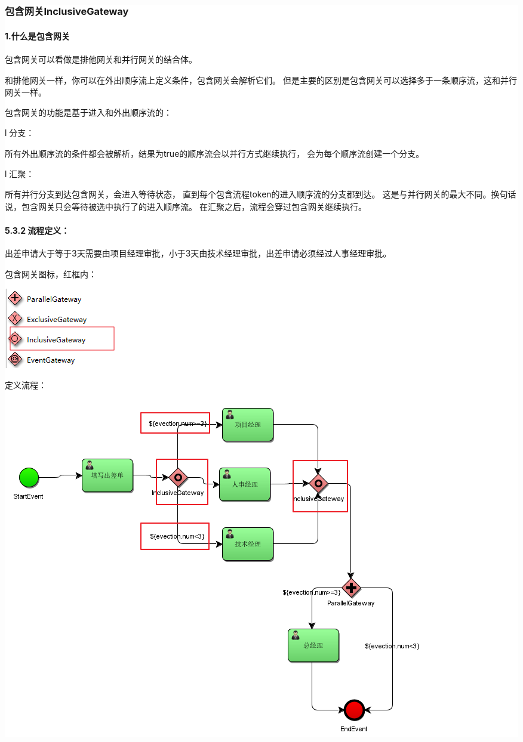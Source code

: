 ### 包含网关InclusiveGateway

#### 1.什么是包含网关

包含网关可以看做是排他网关和并行网关的结合体。 

和排他网关一样，你可以在外出顺序流上定义条件，包含网关会解析它们。 但是主要的区别是包含网关可以选择多于一条顺序流，这和并行网关一样。

包含网关的功能是基于进入和外出顺序流的：

l  分支： 

所有外出顺序流的条件都会被解析，结果为true的顺序流会以并行方式继续执行， 会为每个顺序流创建一个分支。

l  汇聚：

 所有并行分支到达包含网关，会进入等待状态， 直到每个包含流程token的进入顺序流的分支都到达。 这是与并行网关的最大不同。换句话说，包含网关只会等待被选中执行了的进入顺序流。 在汇聚之后，流程会穿过包含网关继续执行。

#### 5.3.2  流程定义：

出差申请大于等于3天需要由项目经理审批，小于3天由技术经理审批，出差申请必须经过人事经理审批。

 包含网关图标，红框内：

 ![1577880080004](assets/1577880080004.png)

定义流程：

![](assets/1586689674.png)
